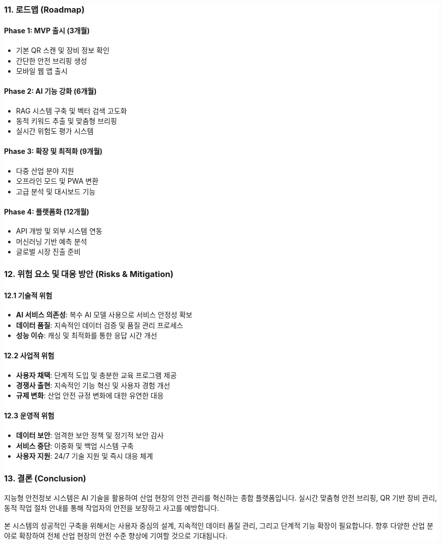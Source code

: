 ### 11. 로드맵 (Roadmap)

#### Phase 1: MVP 출시 (3개월)
- 기본 QR 스캔 및 장비 정보 확인
- 간단한 안전 브리핑 생성
- 모바일 웹 앱 출시

#### Phase 2: AI 기능 강화 (6개월)
- RAG 시스템 구축 및 벡터 검색 고도화
- 동적 키워드 추출 및 맞춤형 브리핑
- 실시간 위험도 평가 시스템

#### Phase 3: 확장 및 최적화 (9개월)
- 다중 산업 분야 지원
- 오프라인 모드 및 PWA 변환
- 고급 분석 및 대시보드 기능

#### Phase 4: 플랫폼화 (12개월)
- API 개방 및 외부 시스템 연동
- 머신러닝 기반 예측 분석
- 글로벌 시장 진출 준비

### 12. 위험 요소 및 대응 방안 (Risks & Mitigation)

#### 12.1 기술적 위험
- **AI 서비스 의존성**: 복수 AI 모델 사용으로 서비스 안정성 확보
- **데이터 품질**: 지속적인 데이터 검증 및 품질 관리 프로세스
- **성능 이슈**: 캐싱 및 최적화를 통한 응답 시간 개선

#### 12.2 사업적 위험
- **사용자 채택**: 단계적 도입 및 충분한 교육 프로그램 제공
- **경쟁사 출현**: 지속적인 기능 혁신 및 사용자 경험 개선
- **규제 변화**: 산업 안전 규정 변화에 대한 유연한 대응

#### 12.3 운영적 위험
- **데이터 보안**: 엄격한 보안 정책 및 정기적 보안 감사
- **서비스 중단**: 이중화 및 백업 시스템 구축
- **사용자 지원**: 24/7 기술 지원 및 즉시 대응 체계

### 13. 결론 (Conclusion)

지능형 안전정보 시스템은 AI 기술을 활용하여 산업 현장의 안전 관리를 혁신하는 종합 플랫폼입니다. 실시간 맞춤형 안전 브리핑, QR 기반 장비 관리, 동적 작업 절차 안내를 통해 작업자의 안전을 보장하고 사고를 예방합니다. 

본 시스템의 성공적인 구축을 위해서는 사용자 중심의 설계, 지속적인 데이터 품질 관리, 그리고 단계적 기능 확장이 필요합니다. 향후 다양한 산업 분야로 확장하여 전체 산업 현장의 안전 수준 향상에 기여할 것으로 기대됩니다.